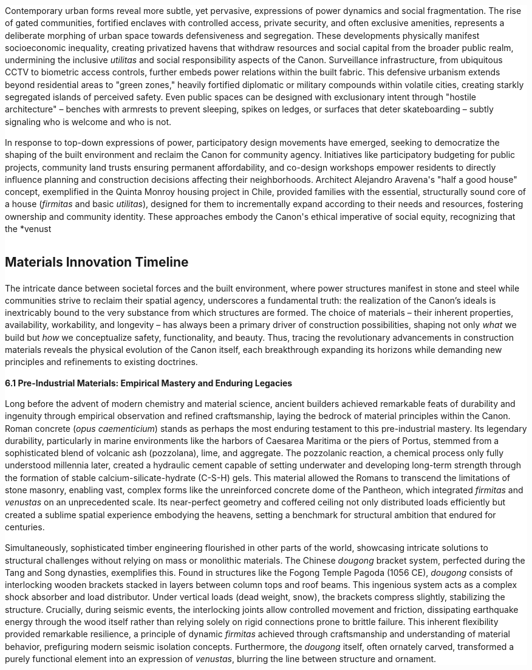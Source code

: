 Contemporary urban forms reveal more subtle, yet pervasive, expressions of power dynamics and social fragmentation. The rise of gated communities, fortified enclaves with controlled access, private security, and often exclusive amenities, represents a deliberate morphing of urban space towards defensiveness and segregation. These developments physically manifest socioeconomic inequality, creating privatized havens that withdraw resources and social capital from the broader public realm, undermining the inclusive *utilitas* and social responsibility aspects of the Canon. Surveillance infrastructure, from ubiquitous CCTV to biometric access controls, further embeds power relations within the built fabric. This defensive urbanism extends beyond residential areas to "green zones," heavily fortified diplomatic or military compounds within volatile cities, creating starkly segregated islands of perceived safety. Even public spaces can be designed with exclusionary intent through "hostile architecture" – benches with armrests to prevent sleeping, spikes on ledges, or surfaces that deter skateboarding – subtly signaling who is welcome and who is not.

In response to top-down expressions of power, participatory design movements have emerged, seeking to democratize the shaping of the built environment and reclaim the Canon for community agency. Initiatives like participatory budgeting for public projects, community land trusts ensuring permanent affordability, and co-design workshops empower residents to directly influence planning and construction decisions affecting their neighborhoods. Architect Alejandro Aravena's "half a good house" concept, exemplified in the Quinta Monroy housing project in Chile, provided families with the essential, structurally sound core of a house (*firmitas* and basic *utilitas*), designed for them to incrementally expand according to their needs and resources, fostering ownership and community identity. These approaches embody the Canon's ethical imperative of social equity, recognizing that the *venust

## Materials Innovation Timeline

The intricate dance between societal forces and the built environment, where power structures manifest in stone and steel while communities strive to reclaim their spatial agency, underscores a fundamental truth: the realization of the Canon’s ideals is inextricably bound to the very substance from which structures are formed. The choice of materials – their inherent properties, availability, workability, and longevity – has always been a primary driver of construction possibilities, shaping not only *what* we build but *how* we conceptualize safety, functionality, and beauty. Thus, tracing the revolutionary advancements in construction materials reveals the physical evolution of the Canon itself, each breakthrough expanding its horizons while demanding new principles and refinements to existing doctrines.

**6.1 Pre-Industrial Materials: Empirical Mastery and Enduring Legacies**

Long before the advent of modern chemistry and material science, ancient builders achieved remarkable feats of durability and ingenuity through empirical observation and refined craftsmanship, laying the bedrock of material principles within the Canon. Roman concrete (*opus caementicium*) stands as perhaps the most enduring testament to this pre-industrial mastery. Its legendary durability, particularly in marine environments like the harbors of Caesarea Maritima or the piers of Portus, stemmed from a sophisticated blend of volcanic ash (pozzolana), lime, and aggregate. The pozzolanic reaction, a chemical process only fully understood millennia later, created a hydraulic cement capable of setting underwater and developing long-term strength through the formation of stable calcium-silicate-hydrate (C-S-H) gels. This material allowed the Romans to transcend the limitations of stone masonry, enabling vast, complex forms like the unreinforced concrete dome of the Pantheon, which integrated *firmitas* and *venustas* on an unprecedented scale. Its near-perfect geometry and coffered ceiling not only distributed loads efficiently but created a sublime spatial experience embodying the heavens, setting a benchmark for structural ambition that endured for centuries.

Simultaneously, sophisticated timber engineering flourished in other parts of the world, showcasing intricate solutions to structural challenges without relying on mass or monolithic materials. The Chinese *dougong* bracket system, perfected during the Tang and Song dynasties, exemplifies this. Found in structures like the Fogong Temple Pagoda (1056 CE), *dougong* consists of interlocking wooden brackets stacked in layers between column tops and roof beams. This ingenious system acts as a complex shock absorber and load distributor. Under vertical loads (dead weight, snow), the brackets compress slightly, stabilizing the structure. Crucially, during seismic events, the interlocking joints allow controlled movement and friction, dissipating earthquake energy through the wood itself rather than relying solely on rigid connections prone to brittle failure. This inherent flexibility provided remarkable resilience, a principle of dynamic *firmitas* achieved through craftsmanship and understanding of material behavior, prefiguring modern seismic isolation concepts. Furthermore, the *dougong* itself, often ornately carved, transformed a purely functional element into an expression of *venustas*, blurring the line between structure and ornament.
